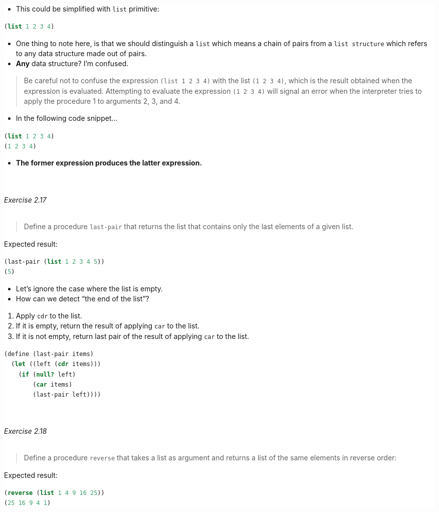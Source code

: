 - This could be simplified with `list` primitive:  
```scheme
(list 1 2 3 4)
```

- One thing to note here, is that we should distinguish a `list` which means a chain of pairs from a `list structure` which refers to any data structure made out of pairs.  
- **Any** data structure? I’m confused.  

> Be careful not to confuse the expression `(list 1 2 3 4)` with the list `(1 2 3 4)`, which is the result obtained when the expression is evaluated. Attempting to evaluate the expression `(1 2 3 4)` will signal an error when the interpreter tries to apply the procedure 1 to arguments 2, 3, and 4.   
   
- In the following code snippet…  
```scheme
(list 1 2 3 4)
(1 2 3 4)
```
- **The former expression produces the latter expression.**  

<br>

###### Exercise 2.17

> Define a procedure `last-pair` that returns the list that contains only the last elements of a given list.  

Expected result:  
```scheme
(last-pair (list 1 2 3 4 5))
(5)
```

- Let’s ignore the case where the list is empty.  
- How can we detect “the end of the list”?  
1. Apply `cdr` to the list.  
2. If it is empty, return the result of applying `car` to the list.  
3. If it is not empty, return last pair of the result of applying `car` to the list.  
```scheme
(define (last-pair items)
  (let ((left (cdr items)))
    (if (null? left)
        (car items)
        (last-pair left))))
```

<br>

###### Exercise 2.18

> Define a procedure `reverse` that takes a list as argument and returns a list of the same elements in reverse order:  

Expected result:  
```scheme
(reverse (list 1 4 9 16 25))
(25 16 9 4 1)
```
